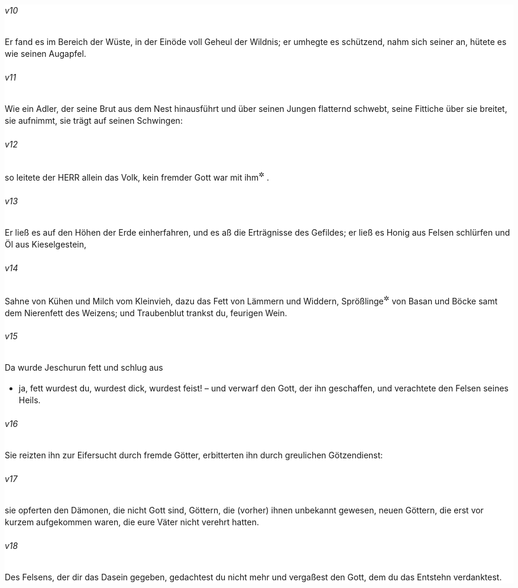 
###### v10
Er fand es im Bereich der Wüste,
in der Einöde voll Geheul der Wildnis;
er umhegte es schützend, nahm sich seiner an,
hütete es wie seinen Augapfel.

###### v11
Wie ein Adler, der seine Brut aus dem Nest hinausführt
und über seinen Jungen flatternd schwebt,
seine Fittiche über sie breitet, sie aufnimmt,
sie trägt auf seinen Schwingen:

###### v12
so leitete der HERR allein das Volk,
kein fremder Gott war mit ihm<sup title="oder: bei ihm">&#x2732;</sup>
.

###### v13
Er ließ es auf den Höhen der Erde einherfahren,
und es aß die Erträgnisse des Gefildes;
er ließ es Honig aus Felsen schlürfen
und Öl aus Kieselgestein,

###### v14
Sahne von Kühen und Milch vom Kleinvieh,
dazu das Fett von Lämmern und Widdern,
Sprößlinge<sup title="d.h. Stiere">&#x2732;</sup>
 von Basan und Böcke
samt dem Nierenfett des Weizens;
und Traubenblut trankst du, feurigen Wein.


###### v15
Da wurde Jeschurun fett und schlug aus
<ul>
<li>ja, fett wurdest du, wurdest dick, wurdest feist! –
und verwarf den Gott, der ihn geschaffen,
und verachtete den Felsen seines Heils.</li>
</ul>

###### v16
Sie reizten ihn zur Eifersucht durch fremde Götter,
erbitterten ihn durch greulichen Götzendienst:

###### v17
sie opferten den Dämonen, die nicht Gott sind,
Göttern, die (vorher) ihnen unbekannt gewesen,
neuen Göttern, die erst vor kurzem aufgekommen waren,
die eure Väter nicht verehrt hatten.

###### v18
Des Felsens, der dir das Dasein gegeben, gedachtest du nicht mehr
und vergaßest den Gott, dem du das Entstehn verdanktest.

